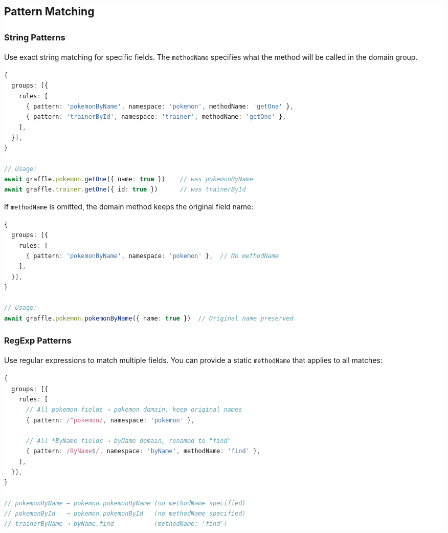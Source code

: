 ## Pattern Matching

### String Patterns

Use exact string matching for specific fields. The `methodName` specifies what the method will be called in the domain group.

```typescript
{
  groups: [{
    rules: [
      { pattern: 'pokemonByName', namespace: 'pokemon', methodName: 'getOne' },
      { pattern: 'trainerById', namespace: 'trainer', methodName: 'getOne' },
    ],
  }],
}

// Usage:
await graffle.pokemon.getOne({ name: true })    // was pokemonByName
await graffle.trainer.getOne({ id: true })      // was trainerById
```

If `methodName` is omitted, the domain method keeps the original field name:

```typescript
{
  groups: [{
    rules: [
      { pattern: 'pokemonByName', namespace: 'pokemon' },  // No methodName
    ],
  }],
}

// Usage:
await graffle.pokemon.pokemonByName({ name: true })  // Original name preserved
```

### RegExp Patterns

Use regular expressions to match multiple fields. You can provide a static `methodName` that applies to all matches:

```typescript
{
  groups: [{
    rules: [
      // All pokemon fields → pokemon domain, keep original names
      { pattern: /^pokemon/, namespace: 'pokemon' },

      // All *ByName fields → byName domain, renamed to "find"
      { pattern: /ByName$/, namespace: 'byName', methodName: 'find' },
    ],
  }],
}

// pokemonByName → pokemon.pokemonByName (no methodName specified)
// pokemonById   → pokemon.pokemonById   (no methodName specified)
// trainerByName → byName.find           (methodName: 'find')
```
